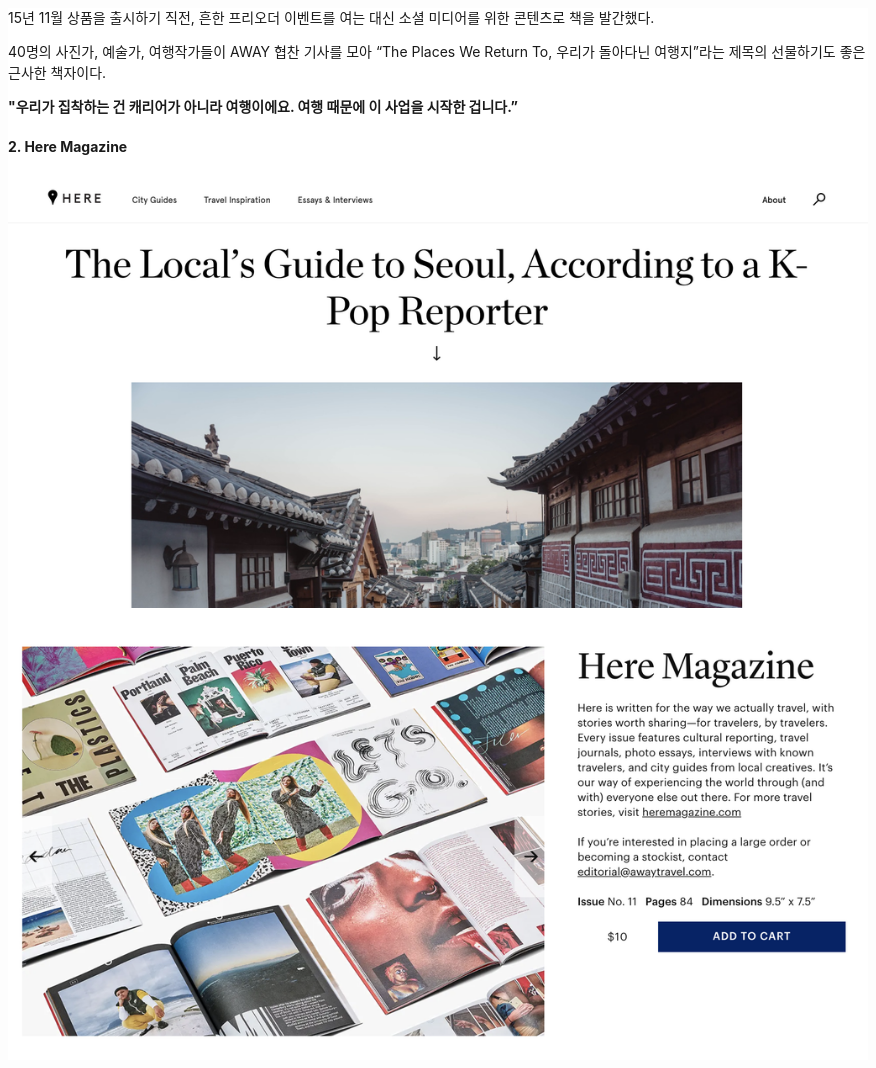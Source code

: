15년 11월 상품을 출시하기 직전,  흔한 프리오더 이벤트를 여는 대신 소셜 미디어를 위한 콘텐츠로 책을 발간했다.

40명의 사진가, 예술가, 여행작가들이 AWAY 협찬 기사를 모아 “The Places We Return To, 우리가 돌아다닌 여행지”라는 제목의 선물하기도 좋은 근사한 책자이다.

**"우리가 집착하는 건 캐리어가 아니라 여행이에요. 여행 때문에 이 사업을 시작한 겁니다.”**



#### 2. Here Magazine

#### ![away_travle](../img/posts/2020-04-19-awaytravel/away9.png)

![away_travle](../img/posts/2020-04-19-awaytravel/away6.png)
